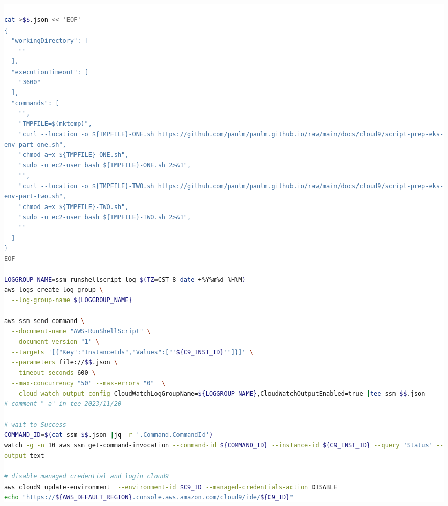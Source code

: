```sh

cat >$$.json <<-'EOF'
{
  "workingDirectory": [
    ""
  ],
  "executionTimeout": [
    "3600"
  ],
  "commands": [
    "",
    "TMPFILE=$(mktemp)",
    "curl --location -o ${TMPFILE}-ONE.sh https://github.com/panlm/panlm.github.io/raw/main/docs/cloud9/script-prep-eks-env-part-one.sh",
    "chmod a+x ${TMPFILE}-ONE.sh",
    "sudo -u ec2-user bash ${TMPFILE}-ONE.sh 2>&1",
    "",
    "curl --location -o ${TMPFILE}-TWO.sh https://github.com/panlm/panlm.github.io/raw/main/docs/cloud9/script-prep-eks-env-part-two.sh",
    "chmod a+x ${TMPFILE}-TWO.sh",
    "sudo -u ec2-user bash ${TMPFILE}-TWO.sh 2>&1",
    ""
  ]
}
EOF

LOGGROUP_NAME=ssm-runshellscript-log-$(TZ=CST-8 date +%Y%m%d-%H%M)
aws logs create-log-group \
  --log-group-name ${LOGGROUP_NAME}

aws ssm send-command \
  --document-name "AWS-RunShellScript" \
  --document-version "1" \
  --targets '[{"Key":"InstanceIds","Values":["'${C9_INST_ID}'"]}]' \
  --parameters file://$$.json \
  --timeout-seconds 600 \
  --max-concurrency "50" --max-errors "0"  \
  --cloud-watch-output-config CloudWatchLogGroupName=${LOGGROUP_NAME},CloudWatchOutputEnabled=true |tee ssm-$$.json
# comment "-a" in tee 2023/11/20

# wait to Success
COMMAND_ID=$(cat ssm-$$.json |jq -r '.Command.CommandId')
watch -g -n 10 aws ssm get-command-invocation --command-id ${COMMAND_ID} --instance-id ${C9_INST_ID} --query 'Status' --output text

# disable managed credential and login cloud9
aws cloud9 update-environment  --environment-id $C9_ID --managed-credentials-action DISABLE
echo "https://${AWS_DEFAULT_REGION}.console.aws.amazon.com/cloud9/ide/${C9_ID}"

```
